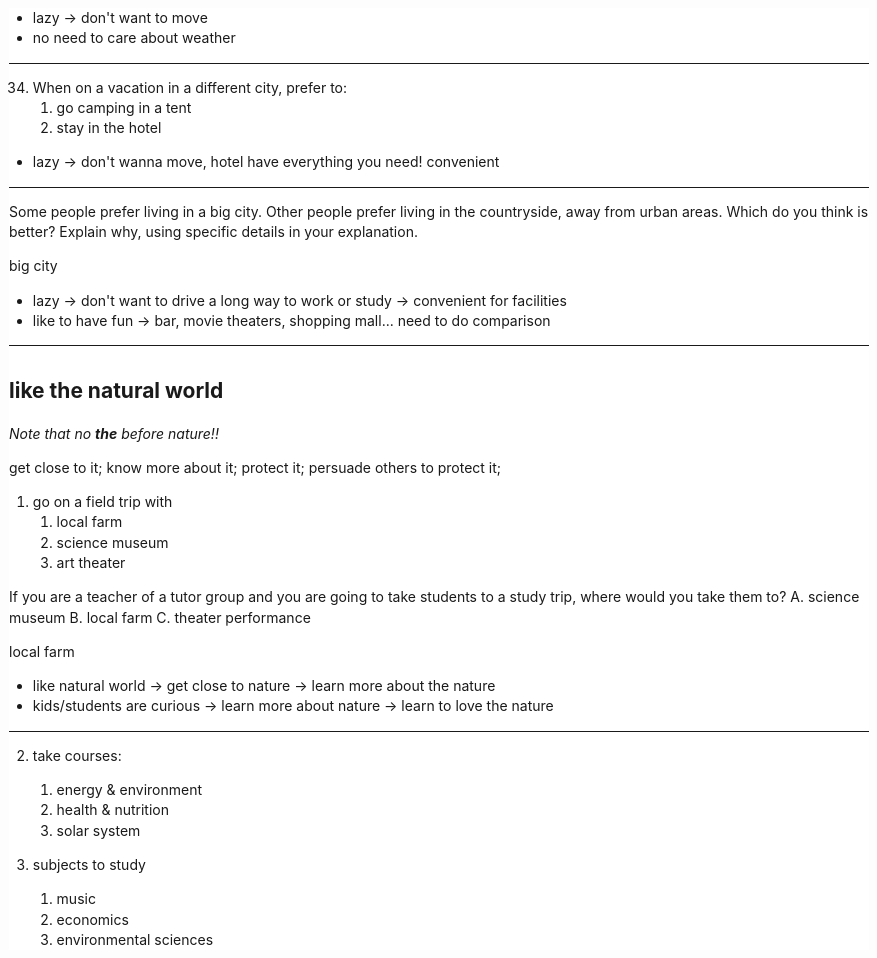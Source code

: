- lazy -> don't want to move
- no need to care about weather 

---

34.	When on a vacation in a different city, prefer to:
    1.	go camping in a tent
    2.	stay in the hotel
    
- lazy -> don't wanna move,
hotel have everything you need! convenient

---

Some people prefer living in a big city. Other people prefer living in the countryside, away from urban areas. 
Which do you think is better? Explain why, using specific details in your explanation.

big city

- lazy -> don't want to drive a long way to work or study -> convenient for facilities
- like to have fun -> bar, movie theaters, shopping mall...
need to do comparison

---

## like the natural world
*Note that no **the** before nature!!*

get close to it; know more about it; protect it; persuade others to protect it; 

1.	go on a field trip with 
    1.	local farm
    2.	science museum
    3.	art theater

If you are a teacher of a tutor group and you are going to take students to a study trip, where would you take them to? 
    A. science museum 
    B. local farm 
    C. theater performance


local farm

- like natural world -> get close to nature -> learn more about the nature
- kids/students are curious -> learn more about nature -> learn to love the nature

---

2.	take courses:
    1.	energy & environment
    2.	health & nutrition
    3.	solar system

8.	subjects to study
    1.	music
    2.	economics
    3.	environmental sciences
